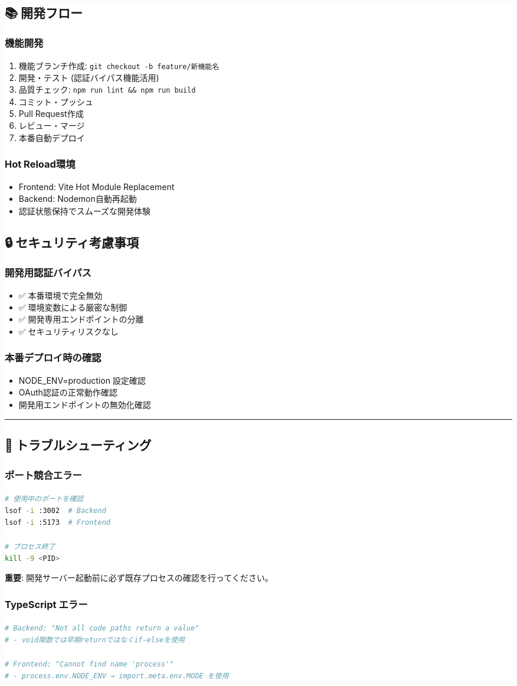 ## 📚 開発フロー

### 機能開発
1. 機能ブランチ作成: `git checkout -b feature/新機能名`
2. 開発・テスト (認証バイパス機能活用)
3. 品質チェック: `npm run lint && npm run build`
4. コミット・プッシュ
5. Pull Request作成
6. レビュー・マージ
7. 本番自動デプロイ

### Hot Reload環境
- Frontend: Vite Hot Module Replacement
- Backend: Nodemon自動再起動
- 認証状態保持でスムーズな開発体験

## 🔒 セキュリティ考慮事項

### 開発用認証バイパス
- ✅ 本番環境で完全無効
- ✅ 環境変数による厳密な制御  
- ✅ 開発専用エンドポイントの分離
- ✅ セキュリティリスクなし

### 本番デプロイ時の確認
- NODE_ENV=production 設定確認
- OAuth認証の正常動作確認
- 開発用エンドポイントの無効化確認

---

## 🔧 トラブルシューティング

### ポート競合エラー
```bash
# 使用中のポートを確認
lsof -i :3002  # Backend
lsof -i :5173  # Frontend

# プロセス終了
kill -9 <PID>
```

**重要**: 開発サーバー起動前に必ず既存プロセスの確認を行ってください。

### TypeScript エラー
```bash
# Backend: "Not all code paths return a value"
# - void関数では早期returnではなくif-elseを使用

# Frontend: "Cannot find name 'process'"
# - process.env.NODE_ENV → import.meta.env.MODE を使用
```
